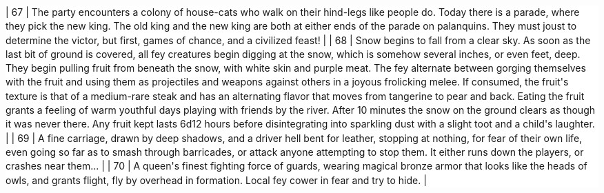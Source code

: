 | 67   | The party encounters a colony of house-cats who walk on their hind-legs like people do. Today there is a parade, where they pick the new king. The old king and the new king are both at either ends of the parade on palanquins. They must joust to determine the victor, but first, games of chance, and a civilized feast!                                                                                                                                                                                                                                                                                                                                                                                                                                                                                                                                                                                                                                                                                                                                                                                                                                                                                                                             |
| 68   | Snow begins to fall from a clear sky. As soon as the last bit of ground is covered, all fey creatures begin digging at the snow, which is somehow several inches, or even feet, deep. They begin pulling fruit from beneath the snow, with white skin and purple meat. The fey alternate between gorging themselves with the fruit and using them as projectiles and weapons against others in a joyous frolicking melee. If consumed, the fruit's texture is that of a medium-rare steak and has an alternating flavor that moves from tangerine to pear and back. Eating the fruit grants a feeling of warm youthful days playing with friends by the river. After 10 minutes the snow on the ground clears as though it was never there. Any fruit kept lasts 6d12 hours before disintegrating into sparkling dust with a slight toot and a child's laughter.                                                                                                                                                                                                                                                                                                                                                                                          |
| 69   | A fine carriage, drawn by deep shadows, and a driver hell bent for leather, stopping at nothing, for fear of their own life, even going so far as to smash through barricades, or attack anyone attempting to stop them. It either runs down the players, or crashes near them...                                                                                                                                                                                                                                                                                                                                                                                                                                                                                                                                                                                                                                                                                                                                                                                                                                                                                                                                                                         |
| 70   | A queen's finest fighting force of guards, wearing magical bronze armor that looks like the heads of owls, and grants flight, fly by overhead in formation. Local fey cower in fear and try to hide.                                                                                                                                                                                                                                                                                                                                                                                                                                                                                                                                                                                                                                                                                                                                                                                                                                                                                                                                                                                                                                                      |